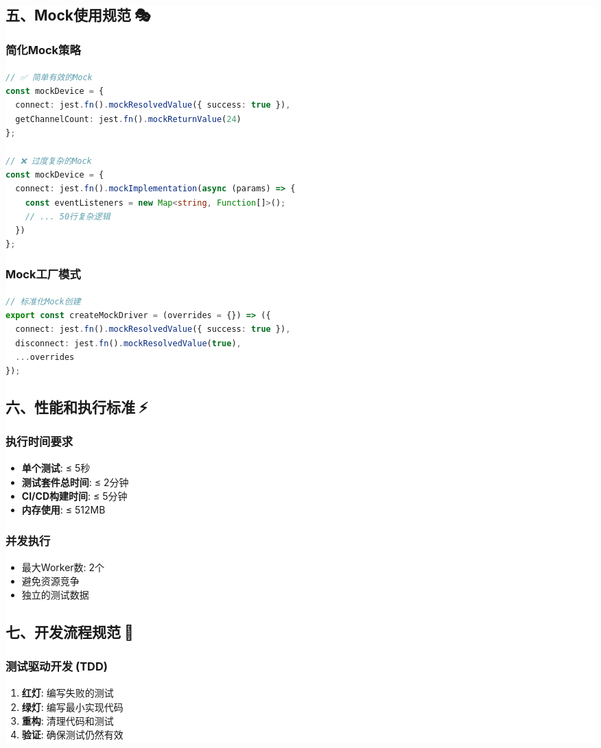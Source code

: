 ## 五、Mock使用规范 🎭

### 简化Mock策略
```typescript
// ✅ 简单有效的Mock
const mockDevice = {
  connect: jest.fn().mockResolvedValue({ success: true }),
  getChannelCount: jest.fn().mockReturnValue(24)
};

// ❌ 过度复杂的Mock
const mockDevice = {
  connect: jest.fn().mockImplementation(async (params) => {
    const eventListeners = new Map<string, Function[]>();
    // ... 50行复杂逻辑
  })
};
```

### Mock工厂模式
```typescript
// 标准化Mock创建
export const createMockDriver = (overrides = {}) => ({
  connect: jest.fn().mockResolvedValue({ success: true }),
  disconnect: jest.fn().mockResolvedValue(true),
  ...overrides
});
```

## 六、性能和执行标准 ⚡

### 执行时间要求
- **单个测试**: ≤ 5秒
- **测试套件总时间**: ≤ 2分钟  
- **CI/CD构建时间**: ≤ 5分钟
- **内存使用**: ≤ 512MB

### 并发执行
- 最大Worker数: 2个
- 避免资源竞争
- 独立的测试数据

## 七、开发流程规范 🔄

### 测试驱动开发 (TDD)
1. **红灯**: 编写失败的测试
2. **绿灯**: 编写最小实现代码
3. **重构**: 清理代码和测试
4. **验证**: 确保测试仍然有效

